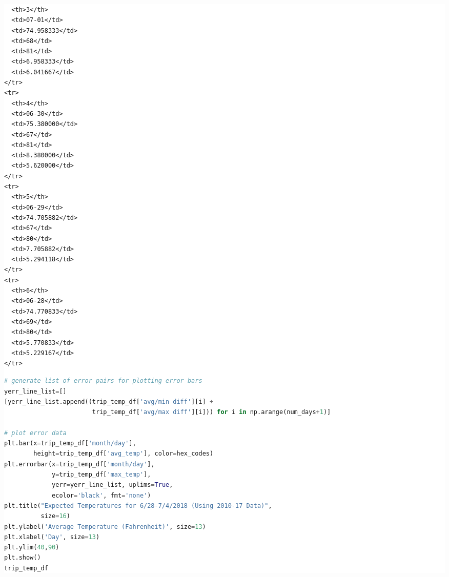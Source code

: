       <th>3</th>
      <td>07-01</td>
      <td>74.958333</td>
      <td>68</td>
      <td>81</td>
      <td>6.958333</td>
      <td>6.041667</td>
    </tr>
    <tr>
      <th>4</th>
      <td>06-30</td>
      <td>75.380000</td>
      <td>67</td>
      <td>81</td>
      <td>8.380000</td>
      <td>5.620000</td>
    </tr>
    <tr>
      <th>5</th>
      <td>06-29</td>
      <td>74.705882</td>
      <td>67</td>
      <td>80</td>
      <td>7.705882</td>
      <td>5.294118</td>
    </tr>
    <tr>
      <th>6</th>
      <td>06-28</td>
      <td>74.770833</td>
      <td>69</td>
      <td>80</td>
      <td>5.770833</td>
      <td>5.229167</td>
    </tr>
  </tbody>
</table>
</div>




```python
# generate list of error pairs for plotting error bars
yerr_line_list=[]
[yerr_line_list.append((trip_temp_df['avg/min diff'][i] + 
                        trip_temp_df['avg/max diff'][i])) for i in np.arange(num_days+1)]

# plot error data
plt.bar(x=trip_temp_df['month/day'], 
        height=trip_temp_df['avg_temp'], color=hex_codes)
plt.errorbar(x=trip_temp_df['month/day'],
             y=trip_temp_df['max_temp'],
             yerr=yerr_line_list, uplims=True,
             ecolor='black', fmt='none')
plt.title("Expected Temperatures for 6/28-7/4/2018 (Using 2010-17 Data)", 
          size=16)
plt.ylabel('Average Temperature (Fahrenheit)', size=13)
plt.xlabel('Day', size=13)
plt.ylim(40,90)
plt.show()
trip_temp_df
```
